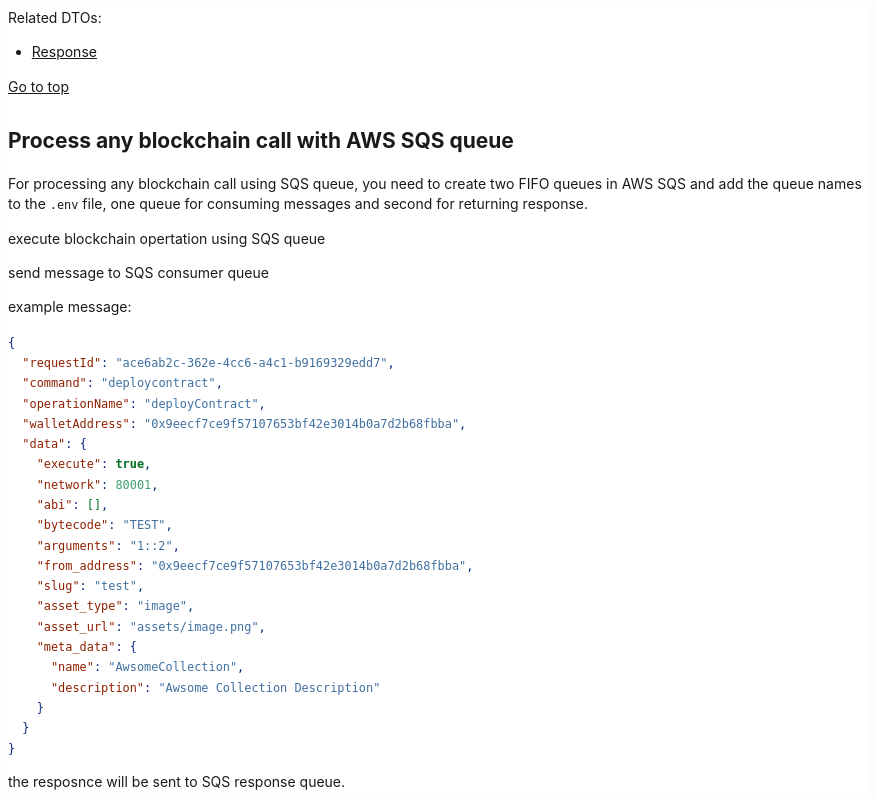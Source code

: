 Related DTOs:

- [Response](./src/common/dto/response.dto.ts)

[Go to top](#table-of-contents)

## Process any blockchain call with AWS SQS queue

For processing any blockchain call using SQS queue, you need to create two FIFO queues in AWS SQS and add the queue names to the `.env` file, one queue for consuming messages and second for returning response.

execute blockchain opertation using SQS queue

send message to SQS consumer queue

example message:

```json
{
  "requestId": "ace6ab2c-362e-4cc6-a4c1-b9169329edd7",
  "command": "deploycontract",
  "operationName": "deployContract",
  "walletAddress": "0x9eecf7ce9f57107653bf42e3014b0a7d2b68fbba",
  "data": {
    "execute": true,
    "network": 80001,
    "abi": [],
    "bytecode": "TEST",
    "arguments": "1::2",
    "from_address": "0x9eecf7ce9f57107653bf42e3014b0a7d2b68fbba",
    "slug": "test",
    "asset_type": "image",
    "asset_url": "assets/image.png",
    "meta_data": {
      "name": "AwsomeCollection",
      "description": "Awsome Collection Description"
    }
  }
}
```

the resposnce will be sent to SQS response queue.
